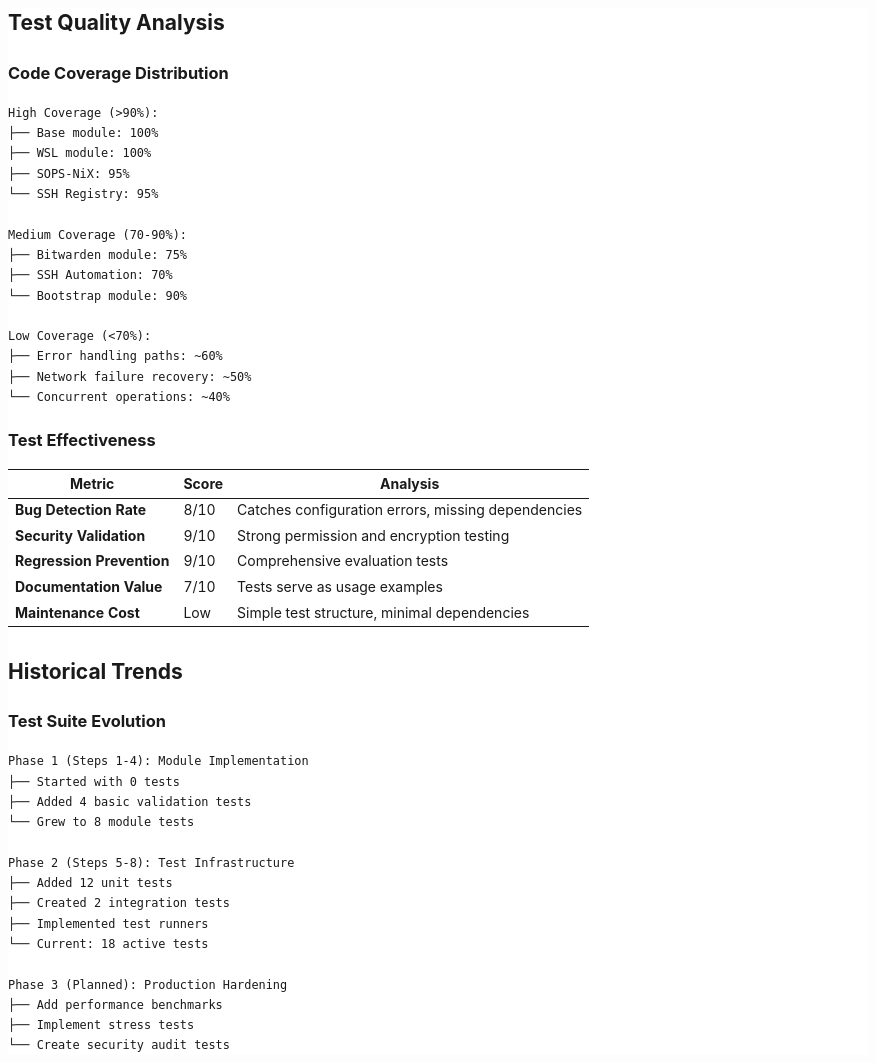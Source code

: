 ## Test Quality Analysis

### Code Coverage Distribution

```
High Coverage (>90%):
├── Base module: 100%
├── WSL module: 100%
├── SOPS-NiX: 95%
└── SSH Registry: 95%

Medium Coverage (70-90%):
├── Bitwarden module: 75%
├── SSH Automation: 70%
└── Bootstrap module: 90%

Low Coverage (<70%):
├── Error handling paths: ~60%
├── Network failure recovery: ~50%
└── Concurrent operations: ~40%
```

### Test Effectiveness

| Metric | Score | Analysis |
|--------|-------|-----------|
| **Bug Detection Rate** | 8/10 | Catches configuration errors, missing dependencies |
| **Security Validation** | 9/10 | Strong permission and encryption testing |
| **Regression Prevention** | 9/10 | Comprehensive evaluation tests |
| **Documentation Value** | 7/10 | Tests serve as usage examples |
| **Maintenance Cost** | Low | Simple test structure, minimal dependencies |

## Historical Trends

### Test Suite Evolution
```
Phase 1 (Steps 1-4): Module Implementation
├── Started with 0 tests
├── Added 4 basic validation tests
└── Grew to 8 module tests

Phase 2 (Steps 5-8): Test Infrastructure
├── Added 12 unit tests
├── Created 2 integration tests
├── Implemented test runners
└── Current: 18 active tests

Phase 3 (Planned): Production Hardening
├── Add performance benchmarks
├── Implement stress tests
└── Create security audit tests
```
